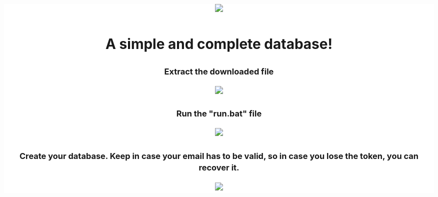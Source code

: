 <div align="center">
    <img src="https://media.discordapp.net/attachments/1045802171146453124/1047137968042823800/Design_sem_nome__9_-removebg-preview.png?width=694&height=230" width="320">
    <br>
    <h1>A simple and complete database!</h1>
</div>
<div align="center">
    <h3>Extract the downloaded file</h3>
    <img src="https://media.discordapp.net/attachments/1045802171146453124/1049293313271930970/image.png?width=133&height=102" width="96%">
    <br>
    <h3>Run the "run.bat" file</h3>
    <img src="https://media.discordapp.net/attachments/1045802171146453124/1049295285790191706/image.png?width=204&height=142" width="96%">
    <br>
    <h3>Create your database. Keep in case your email has to be valid, so in case you lose the token, you can recover it.</h3>
    <img src="https://media.discordapp.net/attachments/1045802171146453124/1049296457066365008/3d56ff3a-e6d2-47cd-8630-81b43b15fd60.png?width=789&height=443" width="96%">
</div>